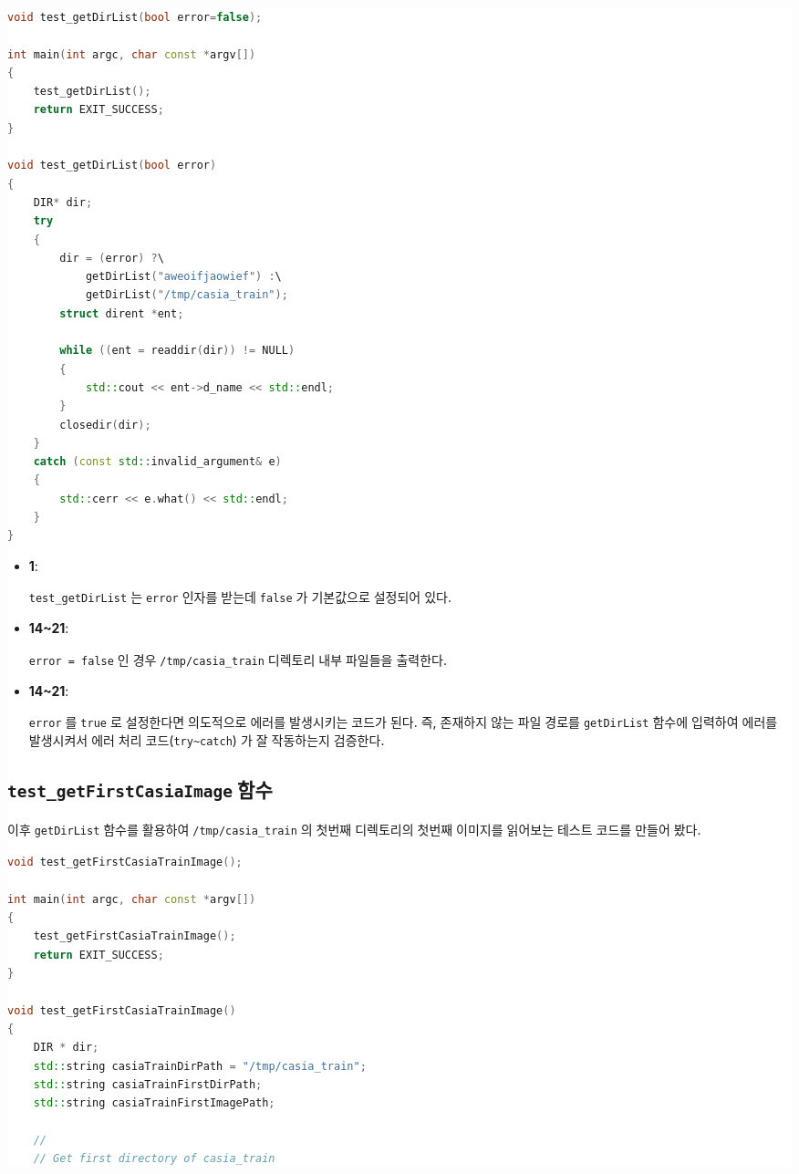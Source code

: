 ```c++ linenums="1"
void test_getDirList(bool error=false);

int main(int argc, char const *argv[])
{
    test_getDirList();
    return EXIT_SUCCESS;
}

void test_getDirList(bool error)
{
    DIR* dir;
    try
    {
        dir = (error) ?\
            getDirList("aweoifjaowief") :\
            getDirList("/tmp/casia_train");
        struct dirent *ent;

        while ((ent = readdir(dir)) != NULL)
        {
            std::cout << ent->d_name << std::endl;
        }
        closedir(dir);
    } 
    catch (const std::invalid_argument& e)
    {
        std::cerr << e.what() << std::endl;
    }
}
```

- **1**:

    `test_getDirList` 는 `error` 인자를 받는데 `false` 가 기본값으로 설정되어 있다. 

- **14~21**:

    `error = false` 인  경우 `/tmp/casia_train` 디렉토리 내부 파일들을 출력한다. 

- **14~21**:

    `error` 를 `true` 로 설정한다면 의도적으로 에러를 발생시키는 코드가 된다. 즉, 존재하지 않는 파일 경로를 `getDirList` 함수에 입력하여 에러를 발생시켜서 에러 처리 코드(`try~catch`) 가 잘 작동하는지 검증한다.

## `test_getFirstCasiaImage` 함수

이후 `getDirList` 함수를 활용하여 `/tmp/casia_train` 의 첫번째 디렉토리의 첫번째 이미지를 읽어보는 테스트 코드를 만들어 봤다. 

```c++ linenums="1"
void test_getFirstCasiaTrainImage();

int main(int argc, char const *argv[])
{
    test_getFirstCasiaTrainImage();
    return EXIT_SUCCESS;
}

void test_getFirstCasiaTrainImage()
{
    DIR * dir;
    std::string casiaTrainDirPath = "/tmp/casia_train";
    std::string casiaTrainFirstDirPath;
    std::string casiaTrainFirstImagePath;

    //
    // Get first directory of casia_train
```